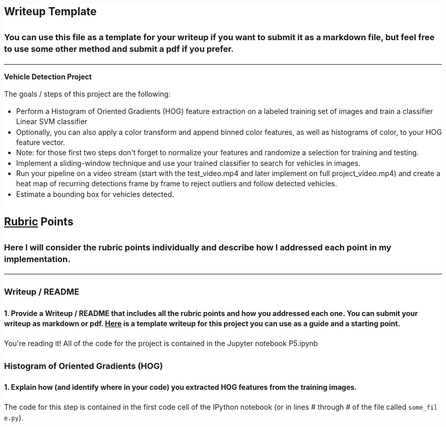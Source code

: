 ## Writeup Template
### You can use this file as a template for your writeup if you want to submit it as a markdown file, but feel free to use some other method and submit a pdf if you prefer.

---

**Vehicle Detection Project**

The goals / steps of this project are the following:

* Perform a Histogram of Oriented Gradients (HOG) feature extraction on a labeled training set of images and train a classifier Linear SVM classifier
* Optionally, you can also apply a color transform and append binned color features, as well as histograms of color, to your HOG feature vector. 
* Note: for those first two steps don't forget to normalize your features and randomize a selection for training and testing.
* Implement a sliding-window technique and use your trained classifier to search for vehicles in images.
* Run your pipeline on a video stream (start with the test_video.mp4 and later implement on full project_video.mp4) and create a heat map of recurring detections frame by frame to reject outliers and follow detected vehicles.
* Estimate a bounding box for vehicles detected.

[//]: # (Image References)
[image1]: ./output_images/img1.png
[image2]: ./output_images/img2.png
[image3]: ./output_images/img3.png
[image4]: ./output_images/img4.png
[image5]: ./output_images/img5.png
[image6]: ./output_images/img6.png
[image7]: ./output_images/img7.png
[image8]: ./output_images/img8.png
[image9]: ./output_images/img9.png
[image10]: ./output_images/img10.png
[image11]: ./output_images/img11.png
[image12]: ./output_images/img12.png
[image13]: ./output_images/img13.png
[video1]: ./project_video.mp4

## [Rubric](https://review.udacity.com/#!/rubrics/513/view) Points
### Here I will consider the rubric points individually and describe how I addressed each point in my implementation.  

---
### Writeup / README

#### 1. Provide a Writeup / README that includes all the rubric points and how you addressed each one.  You can submit your writeup as markdown or pdf.  [Here](https://github.com/udacity/CarND-Vehicle-Detection/blob/master/writeup_template.md) is a template writeup for this project you can use as a guide and a starting point.  

You're reading it!
All of the code for the project is contained in the Jupyter notebook P5.ipynb

### Histogram of Oriented Gradients (HOG)

#### 1. Explain how (and identify where in your code) you extracted HOG features from the training images.

The code for this step is contained in the first code cell of the IPython notebook (or in lines # through # of the file called `some_file.py`).  
